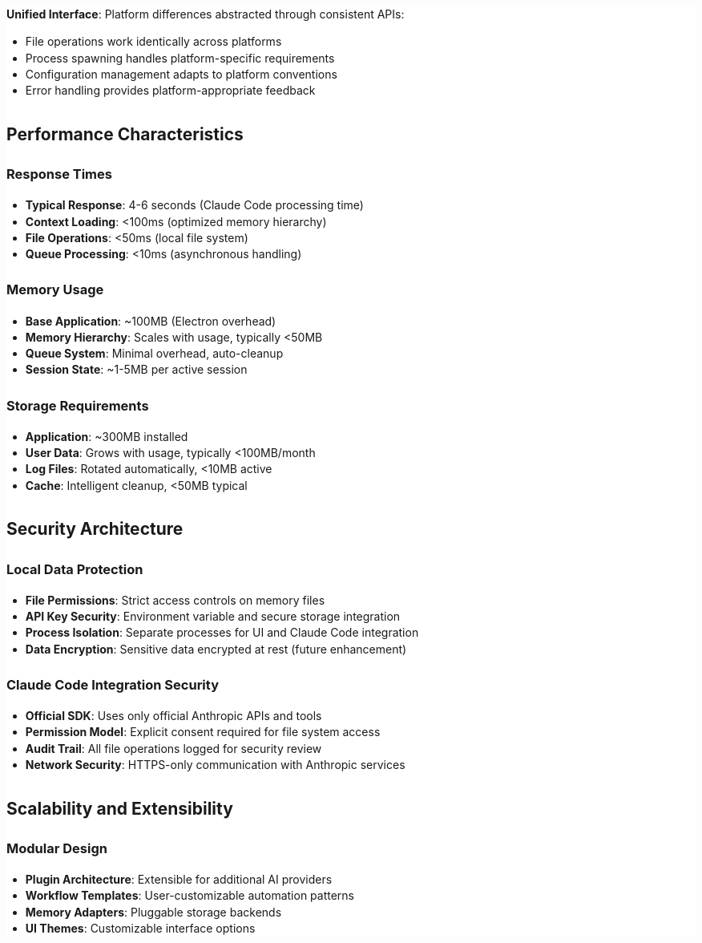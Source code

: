 **Unified Interface**: Platform differences abstracted through consistent APIs:
- File operations work identically across platforms
- Process spawning handles platform-specific requirements
- Configuration management adapts to platform conventions
- Error handling provides platform-appropriate feedback

## Performance Characteristics

### Response Times
- **Typical Response**: 4-6 seconds (Claude Code processing time)
- **Context Loading**: <100ms (optimized memory hierarchy)
- **File Operations**: <50ms (local file system)
- **Queue Processing**: <10ms (asynchronous handling)

### Memory Usage
- **Base Application**: ~100MB (Electron overhead)
- **Memory Hierarchy**: Scales with usage, typically <50MB
- **Queue System**: Minimal overhead, auto-cleanup
- **Session State**: ~1-5MB per active session

### Storage Requirements
- **Application**: ~300MB installed
- **User Data**: Grows with usage, typically <100MB/month
- **Log Files**: Rotated automatically, <10MB active
- **Cache**: Intelligent cleanup, <50MB typical

## Security Architecture

### Local Data Protection
- **File Permissions**: Strict access controls on memory files
- **API Key Security**: Environment variable and secure storage integration
- **Process Isolation**: Separate processes for UI and Claude Code integration
- **Data Encryption**: Sensitive data encrypted at rest (future enhancement)

### Claude Code Integration Security
- **Official SDK**: Uses only official Anthropic APIs and tools
- **Permission Model**: Explicit consent required for file system access
- **Audit Trail**: All file operations logged for security review
- **Network Security**: HTTPS-only communication with Anthropic services

## Scalability and Extensibility

### Modular Design
- **Plugin Architecture**: Extensible for additional AI providers
- **Workflow Templates**: User-customizable automation patterns
- **Memory Adapters**: Pluggable storage backends
- **UI Themes**: Customizable interface options
